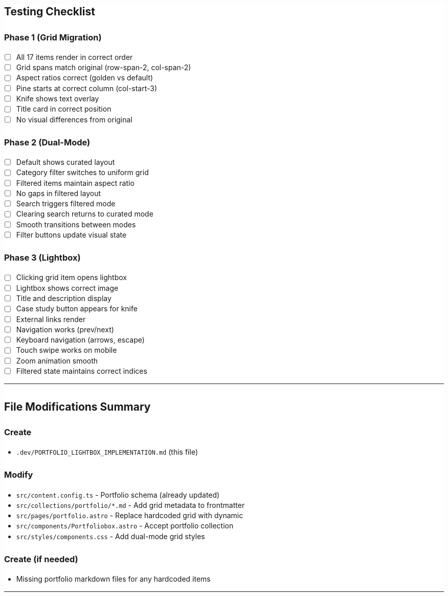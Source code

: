 
## Testing Checklist

### Phase 1 (Grid Migration)
- [ ] All 17 items render in correct order
- [ ] Grid spans match original (row-span-2, col-span-2)
- [ ] Aspect ratios correct (golden vs default)
- [ ] Pine starts at correct column (col-start-3)
- [ ] Knife shows text overlay
- [ ] Title card in correct position
- [ ] No visual differences from original

### Phase 2 (Dual-Mode)
- [ ] Default shows curated layout
- [ ] Category filter switches to uniform grid
- [ ] Filtered items maintain aspect ratio
- [ ] No gaps in filtered layout
- [ ] Search triggers filtered mode
- [ ] Clearing search returns to curated mode
- [ ] Smooth transitions between modes
- [ ] Filter buttons update visual state

### Phase 3 (Lightbox)
- [ ] Clicking grid item opens lightbox
- [ ] Lightbox shows correct image
- [ ] Title and description display
- [ ] Case study button appears for knife
- [ ] External links render
- [ ] Navigation works (prev/next)
- [ ] Keyboard navigation (arrows, escape)
- [ ] Touch swipe works on mobile
- [ ] Zoom animation smooth
- [ ] Filtered state maintains correct indices

---

## File Modifications Summary

### Create
- `.dev/PORTFOLIO_LIGHTBOX_IMPLEMENTATION.md` (this file)

### Modify
- `src/content.config.ts` - Portfolio schema (already updated)
- `src/collections/portfolio/*.md` - Add grid metadata to frontmatter
- `src/pages/portfolio.astro` - Replace hardcoded grid with dynamic
- `src/components/Portfoliobox.astro` - Accept portfolio collection
- `src/styles/components.css` - Add dual-mode grid styles

### Create (if needed)
- Missing portfolio markdown files for any hardcoded items

---